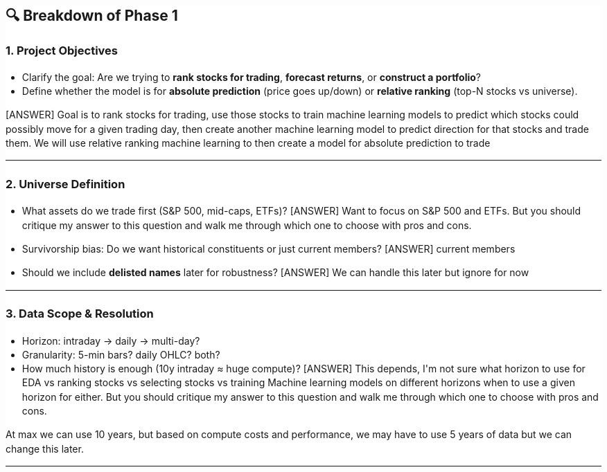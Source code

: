 











## 🔍 Breakdown of Phase 1

### 1. **Project Objectives**

* Clarify the goal: Are we trying to **rank stocks for trading**, **forecast returns**, or **construct a portfolio**?
* Define whether the model is for **absolute prediction** (price goes up/down) or **relative ranking** (top-N stocks vs universe).

[ANSWER]
Goal is to rank stocks for trading, use those stocks to train machine learning models to predict which stocks could possibly move for a given trading day, then create another machine learning model to predict direction for that stocks and trade them. We will use relative ranking machine learning to then create a model for absolute prediction to trade

---

### 2. **Universe Definition**

* What assets do we trade first (S&P 500, mid-caps, ETFs)?
[ANSWER] 
Want to focus on S&P 500 and ETFs. But you should critique my answer to this question and walk me through which one to choose with pros and cons.

* Survivorship bias: Do we want historical constituents or just current members?
[ANSWER] 
current members

* Should we include **delisted names** later for robustness?
[ANSWER] 
We can handle this later but ignore for now

---

### 3. **Data Scope & Resolution**

* Horizon: intraday → daily → multi-day?
* Granularity: 5-min bars? daily OHLC? both?
* How much history is enough (10y intraday ≈ huge compute)?
[ANSWER] 
This depends, I'm not sure what horizon to use for EDA vs ranking stocks vs selecting stocks vs training Machine learning models on different horizons when to use a given horizon for either. But you should critique my answer to this question and walk me through which one to choose with pros and cons.

At max we can use 10 years, but based on compute costs and performance, we may have to use 5 years of data but we can change this later. 

---